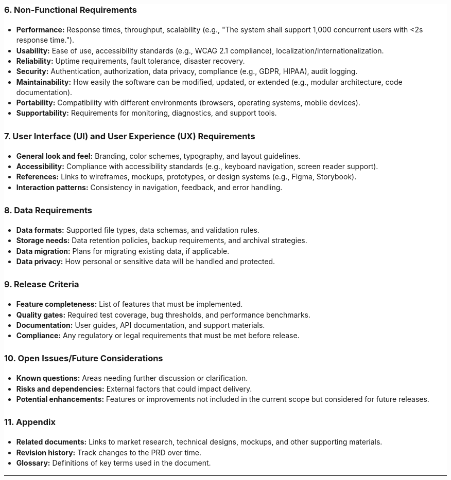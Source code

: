 ### 6. Non-Functional Requirements

- **Performance:** Response times, throughput, scalability (e.g., "The system shall support 1,000 concurrent users with <2s response time.").
- **Usability:** Ease of use, accessibility standards (e.g., WCAG 2.1 compliance), localization/internationalization.
- **Reliability:** Uptime requirements, fault tolerance, disaster recovery.
- **Security:** Authentication, authorization, data privacy, compliance (e.g., GDPR, HIPAA), audit logging.
- **Maintainability:** How easily the software can be modified, updated, or extended (e.g., modular architecture, code documentation).
- **Portability:** Compatibility with different environments (browsers, operating systems, mobile devices).
- **Supportability:** Requirements for monitoring, diagnostics, and support tools.

### 7. User Interface (UI) and User Experience (UX) Requirements

- **General look and feel:** Branding, color schemes, typography, and layout guidelines.
- **Accessibility:** Compliance with accessibility standards (e.g., keyboard navigation, screen reader support).
- **References:** Links to wireframes, mockups, prototypes, or design systems (e.g., Figma, Storybook).
- **Interaction patterns:** Consistency in navigation, feedback, and error handling.

### 8. Data Requirements

- **Data formats:** Supported file types, data schemas, and validation rules.
- **Storage needs:** Data retention policies, backup requirements, and archival strategies.
- **Data migration:** Plans for migrating existing data, if applicable.
- **Data privacy:** How personal or sensitive data will be handled and protected.

### 9. Release Criteria

- **Feature completeness:** List of features that must be implemented.
- **Quality gates:** Required test coverage, bug thresholds, and performance benchmarks.
- **Documentation:** User guides, API documentation, and support materials.
- **Compliance:** Any regulatory or legal requirements that must be met before release.

### 10. Open Issues/Future Considerations

- **Known questions:** Areas needing further discussion or clarification.
- **Risks and dependencies:** External factors that could impact delivery.
- **Potential enhancements:** Features or improvements not included in the current scope but considered for future releases.

### 11. Appendix

- **Related documents:** Links to market research, technical designs, mockups, and other supporting materials.
- **Revision history:** Track changes to the PRD over time.
- **Glossary:** Definitions of key terms used in the document.

---